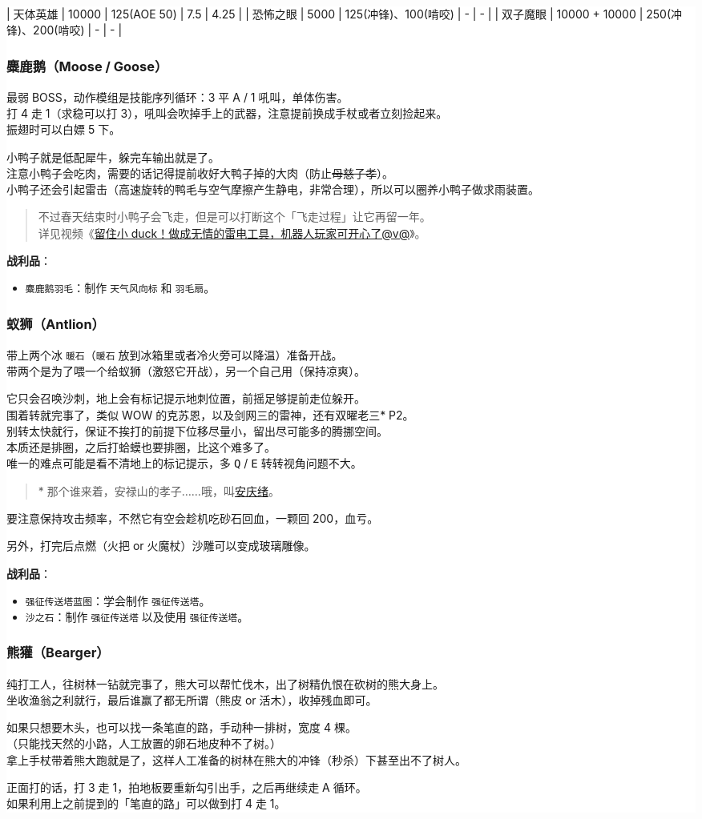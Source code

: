 |          天体英雄          |     10000      |            125(AOE 50)             |      7.5       |   4.25   |
|          恐怖之眼          |      5000      |        125(冲锋)、100(啃咬)        |       -        |    -     |
|          双子魔眼          | 10000 + 10000  |        250(冲锋)、200(啃咬)        |       -        |    -     |

### 麋鹿鹅（Moose / Goose）

最弱 BOSS，动作模组是技能序列循环：3 平 A / 1 吼叫，单体伤害。  
打 4 走 1（求稳可以打 3），吼叫会吹掉手上的武器，注意提前换成手杖或者立刻捡起来。  
振翅时可以白嫖 5 下。

小鸭子就是低配犀牛，躲完车输出就是了。  
注意小鸭子会吃肉，需要的话记得提前收好大鸭子掉的大肉（防止~~母慈子孝~~）。  
小鸭子还会引起雷击（高速旋转的鸭毛与空气摩擦产生静电，非常合理），所以可以圈养小鸭子做求雨装置。

> 不过春天结束时小鸭子会飞走，但是可以打断这个「飞走过程」让它再留一年。  
> 详见视频《[留住小 duck！做成无情的雷电工具，机器人玩家可开心了@v@](https://www.bilibili.com/video/BV1mE41177UG)》。

**战利品**：

- `麋鹿鹅羽毛`：制作 `天气风向标` 和 `羽毛扇`。

### 蚁狮（Antlion）

带上两个冰 `暖石`（`暖石` 放到冰箱里或者冷火旁可以降温）准备开战。  
带两个是为了喂一个给蚁狮（激怒它开战），另一个自己用（保持凉爽）。

它只会召唤沙刺，地上会有标记提示地刺位置，前摇足够提前走位躲开。  
围着转就完事了，类似 WOW 的克苏恩，以及剑网三的雷神，还有双曜老三\* P2。  
别转太快就行，保证不挨打的前提下位移尽量小，留出尽可能多的腾挪空间。  
本质还是排圈，之后打蛤蟆也要排圈，比这个难多了。  
唯一的难点可能是看不清地上的标记提示，多 <kbd>Q</kbd> / <kbd>E</kbd> 转转视角问题不大。

> \* 那个谁来着，安禄山的孝子……哦，叫[安庆绪](https://baike.baidu.com/item/%E5%AE%89%E5%BA%86%E7%BB%AA/6184760)。

要注意保持攻击频率，不然它有空会趁机吃砂石回血，一颗回 200，血亏。

另外，打完后点燃（火把 or 火魔杖）沙雕可以变成玻璃雕像。

**战利品**：

- `强征传送塔蓝图`：学会制作 `强征传送塔`。
- `沙之石`：制作 `强征传送塔` 以及使用 `强征传送塔`。

### 熊獾（Bearger）

纯打工人，往树林一钻就完事了，熊大可以帮忙伐木，出了树精仇恨在砍树的熊大身上。  
坐收渔翁之利就行，最后谁赢了都无所谓（熊皮 or 活木），收掉残血即可。

如果只想要木头，也可以找一条笔直的路，手动种一排树，宽度 4 棵。  
（只能找天然的小路，人工放置的卵石地皮种不了树。）  
拿上手杖带着熊大跑就是了，这样人工准备的树林在熊大的冲锋（秒杀）下甚至出不了树人。

正面打的话，打 3 走 1，拍地板要重新勾引出手，之后再继续走 A 循环。  
如果利用上之前提到的「笔直的路」可以做到打 4 走 1。
